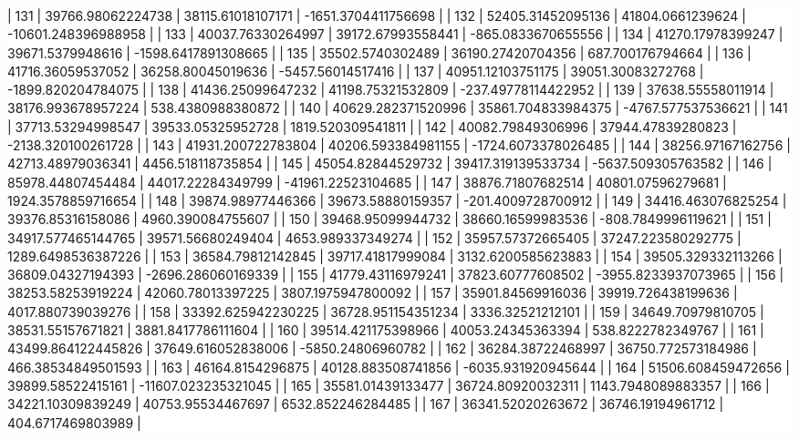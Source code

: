 | 131 | 39766.98062224738 | 38115.61018107171 | -1651.3704411756698 |
| 132 | 52405.31452095136 | 41804.0661239624 | -10601.248396988958 |
| 133 | 40037.76330264997 | 39172.67993558441 | -865.0833670655556 |
| 134 | 41270.17978399247 | 39671.5379948616 | -1598.6417891308665 |
| 135 | 35502.5740302489 | 36190.27420704356 | 687.700176794664 |
| 136 | 41716.36059537052 | 36258.80045019636 | -5457.56014517416 |
| 137 | 40951.12103751175 | 39051.30083272768 | -1899.820204784075 |
| 138 | 41436.25099647232 | 41198.75321532809 | -237.49778114422952 |
| 139 | 37638.55558011914 | 38176.993678957224 | 538.4380988380872 |
| 140 | 40629.282371520996 | 35861.704833984375 | -4767.577537536621 |
| 141 | 37713.53294998547 | 39533.05325952728 | 1819.520309541811 |
| 142 | 40082.79849306996 | 37944.47839280823 | -2138.320100261728 |
| 143 | 41931.200722783804 | 40206.593384981155 | -1724.6073378026485 |
| 144 | 38256.97167162756 | 42713.48979036341 | 4456.518118735854 |
| 145 | 45054.82844529732 | 39417.319139533734 | -5637.509305763582 |
| 146 | 85978.44807454484 | 44017.22284349799 | -41961.22523104685 |
| 147 | 38876.71807682514 | 40801.07596279681 | 1924.3578859716654 |
| 148 | 39874.98977446366 | 39673.58880159357 | -201.4009728700912 |
| 149 | 34416.463076825254 | 39376.85316158086 | 4960.390084755607 |
| 150 | 39468.95099944732 | 38660.16599983536 | -808.7849996119621 |
| 151 | 34917.577465144765 | 39571.56680249404 | 4653.989337349274 |
| 152 | 35957.57372665405 | 37247.223580292775 | 1289.6498536387226 |
| 153 | 36584.79812142845 | 39717.41817999084 | 3132.6200585623883 |
| 154 | 39505.329332113266 | 36809.04327194393 | -2696.286060169339 |
| 155 | 41779.43116979241 | 37823.60777608502 | -3955.8233937073965 |
| 156 | 38253.58253919224 | 42060.78013397225 | 3807.1975947800092 |
| 157 | 35901.84569916036 | 39919.726438199636 | 4017.880739039276 |
| 158 | 33392.625942230225 | 36728.951154351234 | 3336.32521212101 |
| 159 | 34649.70979810705 | 38531.55157671821 | 3881.8417786111604 |
| 160 | 39514.421175398966 | 40053.24345363394 | 538.8222782349767 |
| 161 | 43499.864122445826 | 37649.616052838006 | -5850.24806960782 |
| 162 | 36284.38722468997 | 36750.772573184986 | 466.38534849501593 |
| 163 | 46164.8154296875 | 40128.883508741856 | -6035.931920945644 |
| 164 | 51506.608459472656 | 39899.58522415161 | -11607.023235321045 |
| 165 | 35581.01439133477 | 36724.80920032311 | 1143.7948089883357 |
| 166 | 34221.10309839249 | 40753.95534467697 | 6532.852246284485 |
| 167 | 36341.52020263672 | 36746.19194961712 | 404.6717469803989 |
